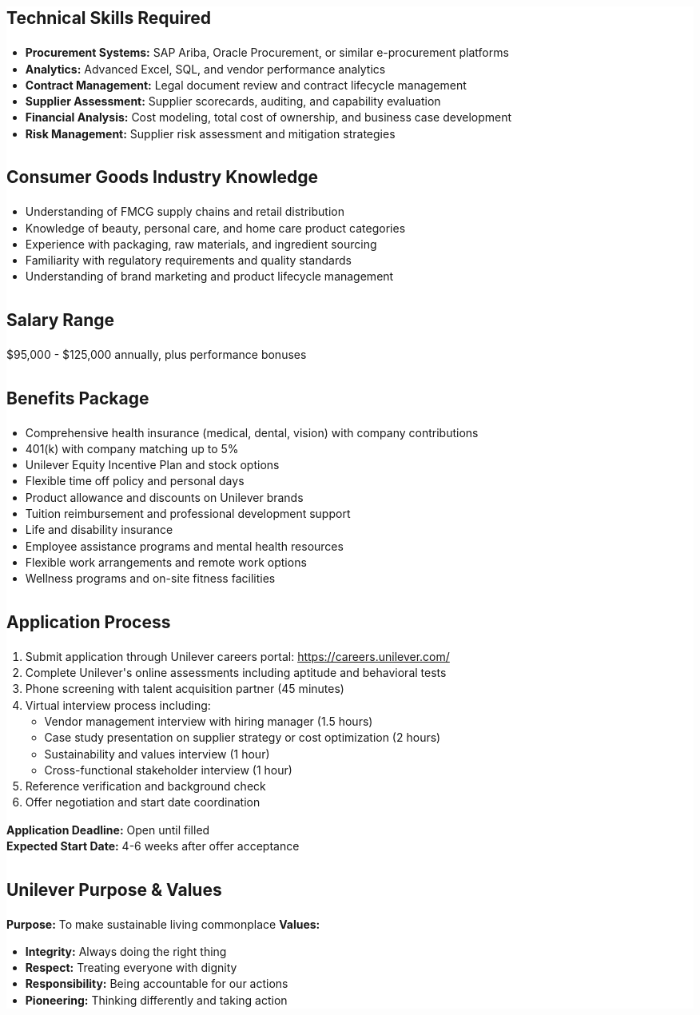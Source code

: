 ## Technical Skills Required
- **Procurement Systems:** SAP Ariba, Oracle Procurement, or similar e-procurement platforms
- **Analytics:** Advanced Excel, SQL, and vendor performance analytics
- **Contract Management:** Legal document review and contract lifecycle management
- **Supplier Assessment:** Supplier scorecards, auditing, and capability evaluation
- **Financial Analysis:** Cost modeling, total cost of ownership, and business case development
- **Risk Management:** Supplier risk assessment and mitigation strategies

## Consumer Goods Industry Knowledge
- Understanding of FMCG supply chains and retail distribution
- Knowledge of beauty, personal care, and home care product categories
- Experience with packaging, raw materials, and ingredient sourcing
- Familiarity with regulatory requirements and quality standards
- Understanding of brand marketing and product lifecycle management

## Salary Range
$95,000 - $125,000 annually, plus performance bonuses

## Benefits Package
- Comprehensive health insurance (medical, dental, vision) with company contributions
- 401(k) with company matching up to 5%
- Unilever Equity Incentive Plan and stock options
- Flexible time off policy and personal days
- Product allowance and discounts on Unilever brands
- Tuition reimbursement and professional development support
- Life and disability insurance
- Employee assistance programs and mental health resources
- Flexible work arrangements and remote work options
- Wellness programs and on-site fitness facilities

## Application Process
1. Submit application through Unilever careers portal: https://careers.unilever.com/
2. Complete Unilever's online assessments including aptitude and behavioral tests
3. Phone screening with talent acquisition partner (45 minutes)
4. Virtual interview process including:
   - Vendor management interview with hiring manager (1.5 hours)
   - Case study presentation on supplier strategy or cost optimization (2 hours)
   - Sustainability and values interview (1 hour)
   - Cross-functional stakeholder interview (1 hour)
5. Reference verification and background check
6. Offer negotiation and start date coordination

**Application Deadline:** Open until filled  
**Expected Start Date:** 4-6 weeks after offer acceptance

## Unilever Purpose & Values
**Purpose:** To make sustainable living commonplace
**Values:**
- **Integrity:** Always doing the right thing
- **Respect:** Treating everyone with dignity
- **Responsibility:** Being accountable for our actions
- **Pioneering:** Thinking differently and taking action
